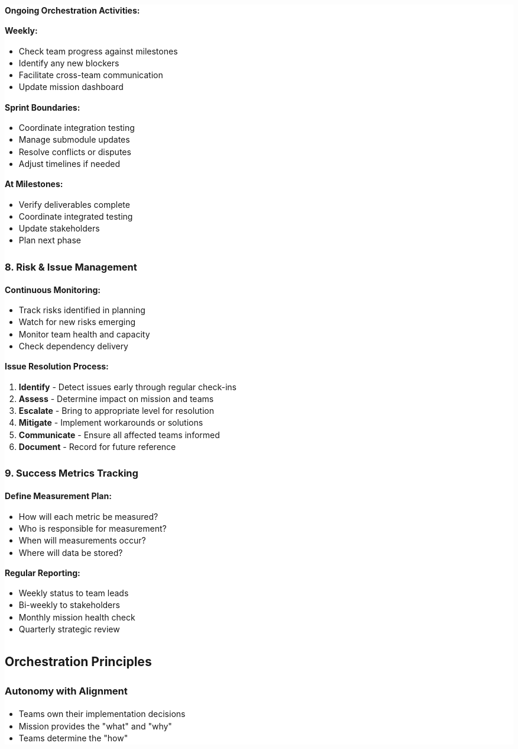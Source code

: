 **Ongoing Orchestration Activities:**

**Weekly:**
- Check team progress against milestones
- Identify any new blockers
- Facilitate cross-team communication
- Update mission dashboard

**Sprint Boundaries:**
- Coordinate integration testing
- Manage submodule updates
- Resolve conflicts or disputes
- Adjust timelines if needed

**At Milestones:**
- Verify deliverables complete
- Coordinate integrated testing
- Update stakeholders
- Plan next phase

### 8. Risk & Issue Management

**Continuous Monitoring:**
- Track risks identified in planning
- Watch for new risks emerging
- Monitor team health and capacity
- Check dependency delivery

**Issue Resolution Process:**
1. **Identify** - Detect issues early through regular check-ins
2. **Assess** - Determine impact on mission and teams
3. **Escalate** - Bring to appropriate level for resolution
4. **Mitigate** - Implement workarounds or solutions
5. **Communicate** - Ensure all affected teams informed
6. **Document** - Record for future reference

### 9. Success Metrics Tracking

**Define Measurement Plan:**
- How will each metric be measured?
- Who is responsible for measurement?
- When will measurements occur?
- Where will data be stored?

**Regular Reporting:**
- Weekly status to team leads
- Bi-weekly to stakeholders
- Monthly mission health check
- Quarterly strategic review

## Orchestration Principles

### Autonomy with Alignment
- Teams own their implementation decisions
- Mission provides the "what" and "why"
- Teams determine the "how"
